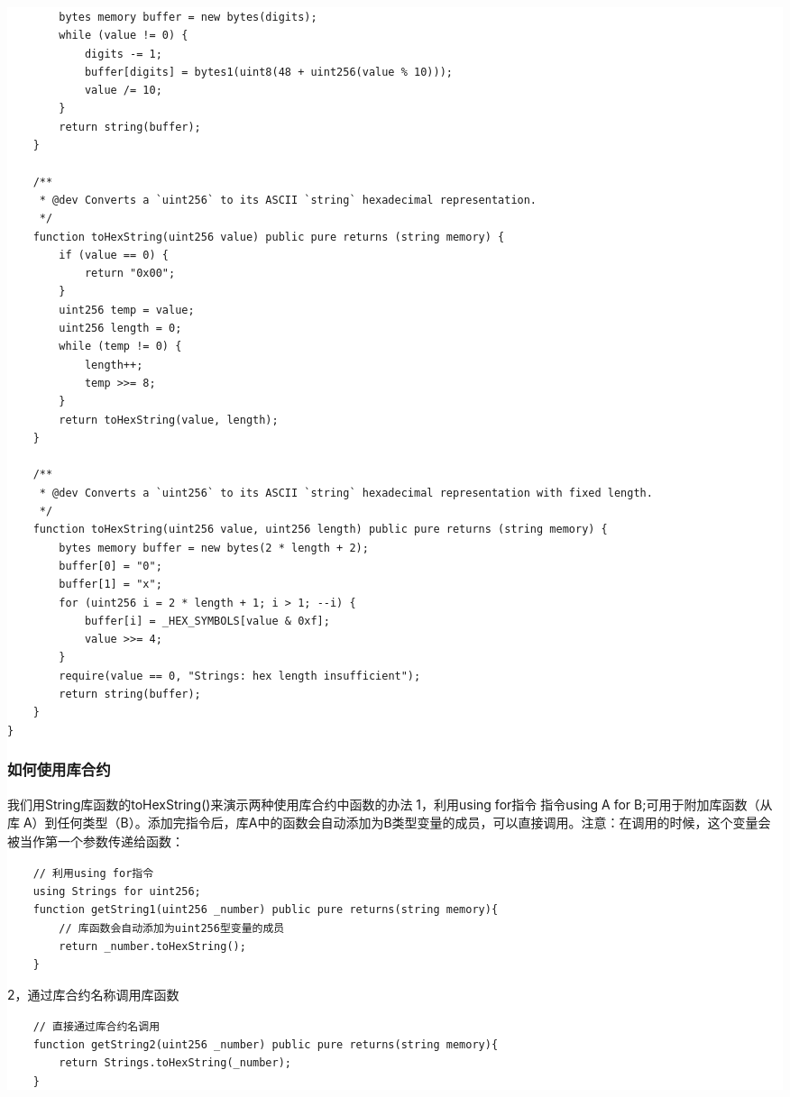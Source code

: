 ```
        bytes memory buffer = new bytes(digits);
        while (value != 0) {
            digits -= 1;
            buffer[digits] = bytes1(uint8(48 + uint256(value % 10)));
            value /= 10;
        }
        return string(buffer);
    }

    /**
     * @dev Converts a `uint256` to its ASCII `string` hexadecimal representation.
     */
    function toHexString(uint256 value) public pure returns (string memory) {
        if (value == 0) {
            return "0x00";
        }
        uint256 temp = value;
        uint256 length = 0;
        while (temp != 0) {
            length++;
            temp >>= 8;
        }
        return toHexString(value, length);
    }

    /**
     * @dev Converts a `uint256` to its ASCII `string` hexadecimal representation with fixed length.
     */
    function toHexString(uint256 value, uint256 length) public pure returns (string memory) {
        bytes memory buffer = new bytes(2 * length + 2);
        buffer[0] = "0";
        buffer[1] = "x";
        for (uint256 i = 2 * length + 1; i > 1; --i) {
            buffer[i] = _HEX_SYMBOLS[value & 0xf];
            value >>= 4;
        }
        require(value == 0, "Strings: hex length insufficient");
        return string(buffer);
    }
}
```
### 如何使用库合约​
我们用String库函数的toHexString()来演示两种使用库合约中函数的办法
1，利用using for指令
指令using A for B;可用于附加库函数（从库 A）到任何类型（B）。添加完指令后，库A中的函数会自动添加为B类型变量的成员，可以直接调用。注意：在调用的时候，这个变量会被当作第一个参数传递给函数：
``` 
    // 利用using for指令
    using Strings for uint256;
    function getString1(uint256 _number) public pure returns(string memory){
        // 库函数会自动添加为uint256型变量的成员
        return _number.toHexString();
    }
```
2，通过库合约名称调用库函数
```
    // 直接通过库合约名调用
    function getString2(uint256 _number) public pure returns(string memory){
        return Strings.toHexString(_number);
    }
```
